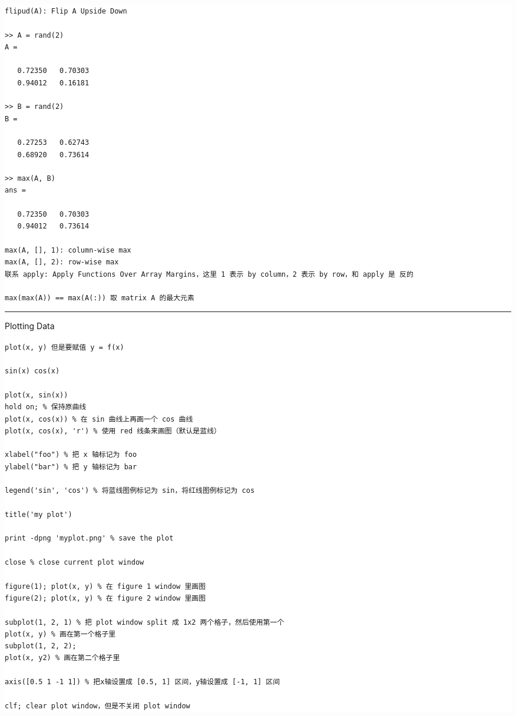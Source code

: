 	flipud(A): Flip A Upside Down
	
	>> A = rand(2)
	A =

	   0.72350   0.70303
	   0.94012   0.16181

	>> B = rand(2)
	B =

	   0.27253   0.62743
	   0.68920   0.73614

	>> max(A, B)
	ans =

	   0.72350   0.70303
	   0.94012   0.73614
	
	max(A, [], 1): column-wise max
	max(A, [], 2): row-wise max
	联系 apply: Apply Functions Over Array Margins，这里 1 表示 by column，2 表示 by row，和 apply 是 反的
	
	max(max(A)) == max(A(:)) 取 matrix A 的最大元素
	
-----

Plotting Data

	plot(x, y) 但是要赋值 y = f(x)
	
	sin(x) cos(x)
	
	plot(x, sin(x))
	hold on; % 保持原曲线
	plot(x, cos(x)) % 在 sin 曲线上再画一个 cos 曲线
	plot(x, cos(x), 'r') % 使用 red 线条来画图（默认是蓝线）
	
	xlabel("foo") % 把 x 轴标记为 foo
	ylabel("bar") % 把 y 轴标记为 bar
	
	legend('sin', 'cos') % 将蓝线图例标记为 sin，将红线图例标记为 cos
	
	title('my plot')
	
	print -dpng 'myplot.png' % save the plot
	
	close % close current plot window
	
	figure(1); plot(x, y) % 在 figure 1 window 里画图
	figure(2); plot(x, y) % 在 figure 2 window 里画图
	
	subplot(1, 2, 1) % 把 plot window split 成 1x2 两个格子，然后使用第一个
	plot(x, y) % 画在第一个格子里
	subplot(1, 2, 2);
	plot(x, y2) % 画在第二个格子里
	
	axis([0.5 1 -1 1]) % 把x轴设置成 [0.5, 1] 区间，y轴设置成 [-1, 1] 区间
	
	clf; clear plot window，但是不关闭 plot window
	